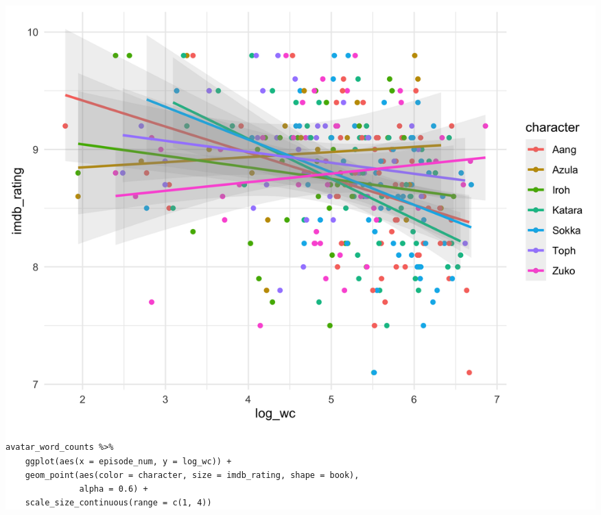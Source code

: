 ![](2020-08-11_avatar_files/figure-gfm/unnamed-chunk-7-1.png)

    avatar_word_counts %>%
        ggplot(aes(x = episode_num, y = log_wc)) +
        geom_point(aes(color = character, size = imdb_rating, shape = book), 
                   alpha = 0.6) +
        scale_size_continuous(range = c(1, 4))
